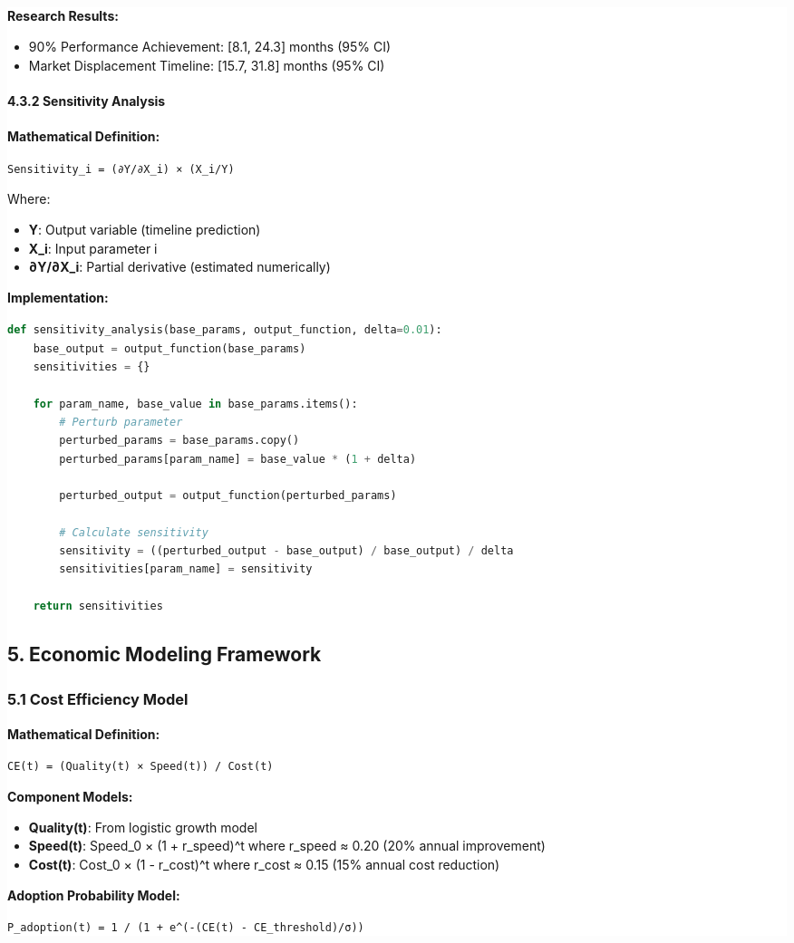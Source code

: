 **Research Results:**
- 90% Performance Achievement: [8.1, 24.3] months (95% CI)
- Market Displacement Timeline: [15.7, 31.8] months (95% CI)

#### 4.3.2 Sensitivity Analysis

**Mathematical Definition:**
```
Sensitivity_i = (∂Y/∂X_i) × (X_i/Y)
```

Where:
- **Y**: Output variable (timeline prediction)
- **X_i**: Input parameter i
- **∂Y/∂X_i**: Partial derivative (estimated numerically)

**Implementation:**
```python
def sensitivity_analysis(base_params, output_function, delta=0.01):
    base_output = output_function(base_params)
    sensitivities = {}
    
    for param_name, base_value in base_params.items():
        # Perturb parameter
        perturbed_params = base_params.copy()
        perturbed_params[param_name] = base_value * (1 + delta)
        
        perturbed_output = output_function(perturbed_params)
        
        # Calculate sensitivity
        sensitivity = ((perturbed_output - base_output) / base_output) / delta
        sensitivities[param_name] = sensitivity
    
    return sensitivities
```

## 5. Economic Modeling Framework

### 5.1 Cost Efficiency Model

**Mathematical Definition:**
```
CE(t) = (Quality(t) × Speed(t)) / Cost(t)
```

**Component Models:**
- **Quality(t)**: From logistic growth model
- **Speed(t)**: Speed_0 × (1 + r_speed)^t where r_speed ≈ 0.20 (20% annual improvement)
- **Cost(t)**: Cost_0 × (1 - r_cost)^t where r_cost ≈ 0.15 (15% annual cost reduction)

**Adoption Probability Model:**
```
P_adoption(t) = 1 / (1 + e^(-(CE(t) - CE_threshold)/σ))
```
